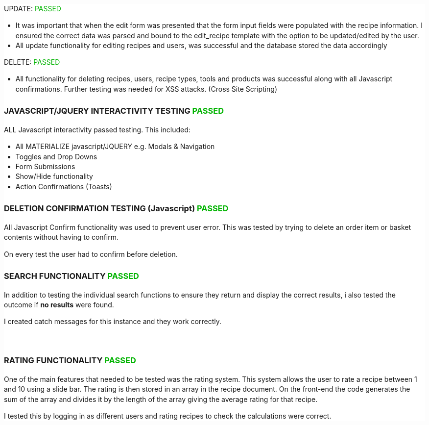 UPDATE: <span style="color:#00b300">PASSED</span>

- It was important that when the edit form was presented that the form input fields were populated with the recipe information. I ensured the correct data was parsed and bound to the edit_recipe template with the option to be updated/edited by the user.
- All update functionality for editing recipes and users, was successful and the database stored the data accordingly 

DELETE: <span style="color:#00b300">PASSED</span>

- All functionality for deleting recipes, users, recipe types, tools and products was successful along with all Javascript confirmations. Further testing was needed for XSS attacks. (Cross Site Scripting)
<a name="js"></a>
### **JAVASCRIPT/JQUERY INTERACTIVITY TESTING** <span style="color:#00b300">PASSED</span>

ALL Javascript interactivity passed testing. This included:

- All MATERIALIZE javascript/JQUERY e.g. Modals & Navigation
- Toggles and Drop Downs
- Form Submissions
- Show/Hide functionality
- Action Confirmations (Toasts)

### **DELETION CONFIRMATION TESTING**  (Javascript)  <span style="color:#00b300">PASSED</span>
All Javascript Confirm functionality was used to prevent user error. This was tested by trying to delete an order item or basket contents without having to confirm.

On every test the user had to confirm before deletion.

<a name="search"></a>
### **SEARCH FUNCTIONALITY** <span style="color:#00b300">PASSED</span>
In addition to testing the individual search functions to ensure they return and display the correct results, i also tested the outcome if **no results** were found. 

I created catch messages for this instance and they work correctly. 

<img style="width:50%" src="documents/screenshots/no_result.png" alt=""><img style="width:50%" src="documents/screenshots/no_result2.png" alt="">

<a name="rating"></a>
### **RATING FUNCTIONALITY** <span style="color:#00b300">PASSED</span>
One of the main features that needed to be tested was the rating system. This system allows the user to rate a recipe between 1 and 10 using a slide bar. The rating is then stored in an array in the recipe document. On the front-end the code generates the sum of the array and divides it by the length of the array giving the average rating for that recipe.

I tested this by logging in as different users and rating recipes to check the calculations were correct.
